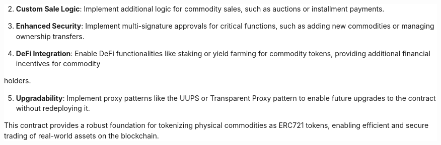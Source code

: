 2. **Custom Sale Logic**:
   Implement additional logic for commodity sales, such as auctions or installment payments.

3. **Enhanced Security**:
   Implement multi-signature approvals for critical functions, such as adding new commodities or managing ownership transfers.

4. **DeFi Integration**:
   Enable DeFi functionalities like staking or yield farming for commodity tokens, providing additional financial incentives for commodity

 holders.

5. **Upgradability**:
   Implement proxy patterns like the UUPS or Transparent Proxy pattern to enable future upgrades to the contract without redeploying it.

This contract provides a robust foundation for tokenizing physical commodities as ERC721 tokens, enabling efficient and secure trading of real-world assets on the blockchain.